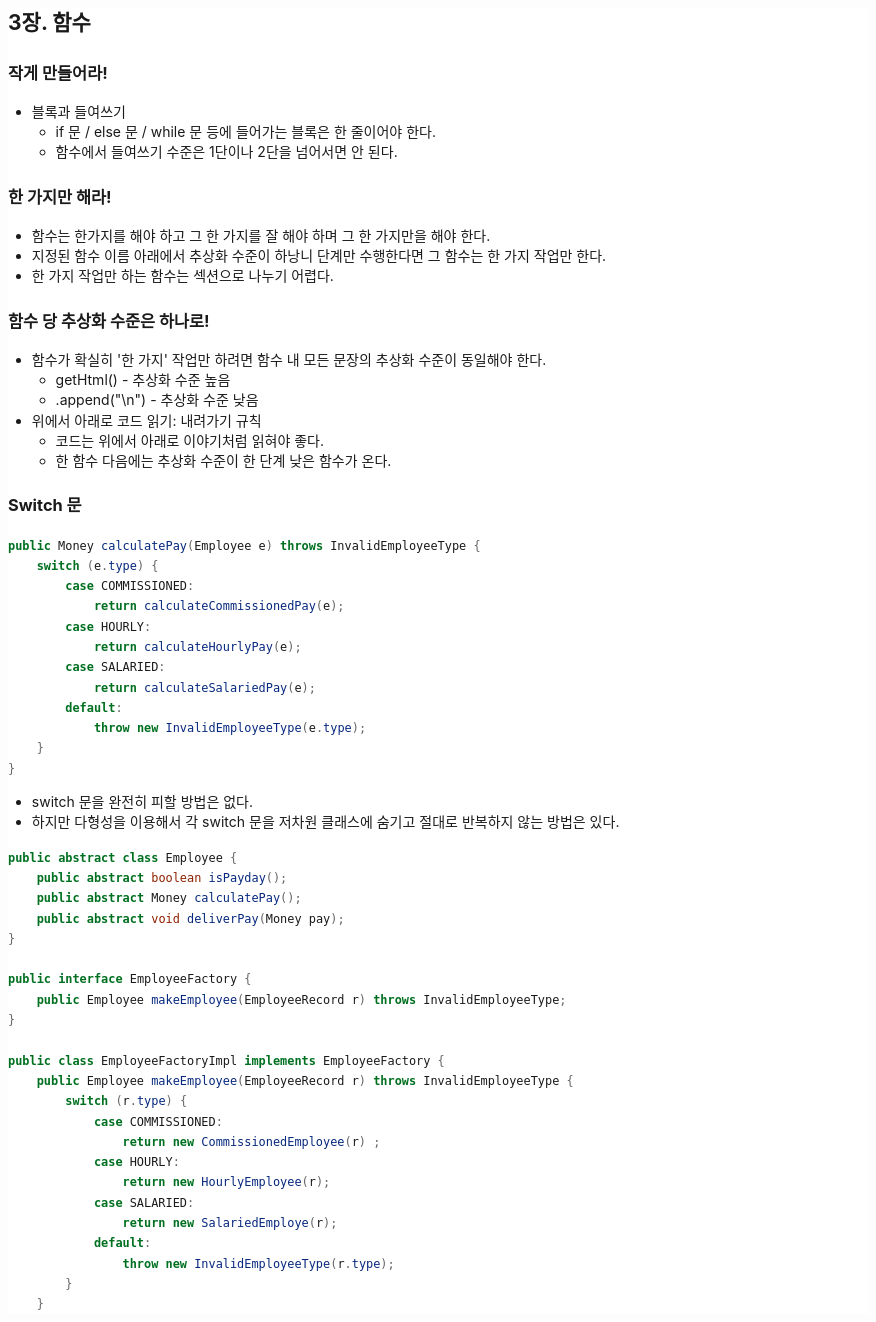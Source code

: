 ## 3장. 함수

### 작게 만들어라!
- 블록과 들여쓰기
  - if 문 / else 문 / while 문 등에 들어가는 블록은 한 줄이어야 한다.
  - 함수에서 들여쓰기 수준은 1단이나 2단을 넘어서면 안 된다.

### 한 가지만 해라!
- 함수는 한가지를 해야 하고 그 한 가지를 잘 해야 하며 그 한 가지만을 해야 한다.
- 지정된 함수 이름 아래에서 추상화 수준이 하낭니 단계만 수행한다면 그 함수는 한 가지 작업만 한다.
- 한 가지 작업만 하는 함수는 섹션으로 나누기 어렵다.

### 함수 당 추상화 수준은 하나로!
- 함수가 확실히 '한 가지' 작업만 하려면 함수 내 모든 문장의 추상화 수준이 동일해야 한다.
  - getHtml() - 추상화 수준 높음
  - .append("\n") - 추상화 수준 낮음
- 위에서 아래로 코드 읽기: 내려가기 규칙
  - 코드는 위에서 아래로 이야기처럼 읽혀야 좋다.
  - 한 함수 다음에는 추상화 수준이 한 단계 낮은 함수가 온다.

### Switch 문
```java
public Money calculatePay(Employee e) throws InvalidEmployeeType {
	switch (e.type) { 
		case COMMISSIONED:
			return calculateCommissionedPay(e); 
		case HOURLY:
			return calculateHourlyPay(e); 
		case SALARIED:
			return calculateSalariedPay(e); 
		default:
			throw new InvalidEmployeeType(e.type); 
	}
}
```
- switch 문을 완전히 피할 방법은 없다.
- 하지만 다형성을 이용해서 각 switch 문을 저차원 클래스에 숨기고 절대로 반복하지 않는 방법은 있다.


```java
public abstract class Employee {
	public abstract boolean isPayday();
	public abstract Money calculatePay();
	public abstract void deliverPay(Money pay);
}

public interface EmployeeFactory {
	public Employee makeEmployee(EmployeeRecord r) throws InvalidEmployeeType; 
}

public class EmployeeFactoryImpl implements EmployeeFactory {
	public Employee makeEmployee(EmployeeRecord r) throws InvalidEmployeeType {
		switch (r.type) {
			case COMMISSIONED:
				return new CommissionedEmployee(r) ;
			case HOURLY:
				return new HourlyEmployee(r);
			case SALARIED:
				return new SalariedEmploye(r);
			default:
				throw new InvalidEmployeeType(r.type);
		} 
	}
```